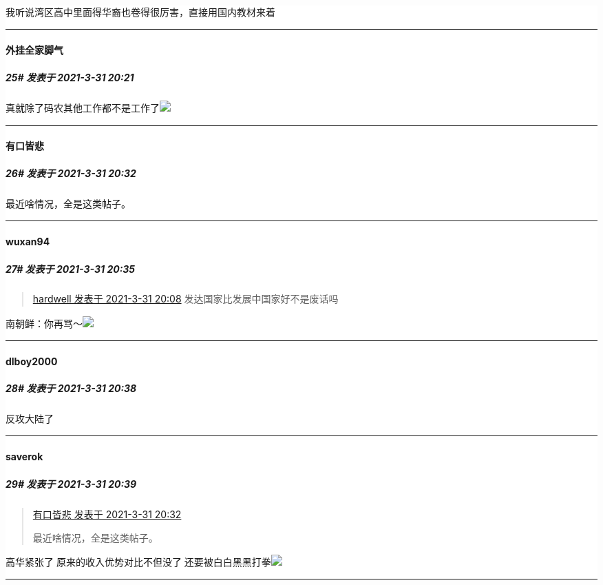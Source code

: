 
我听说湾区高中里面得华裔也卷得很厉害，直接用国内教材来着


-----

####  外挂全家脚气  
##### 25#       发表于 2021-3-31 20:21


真就除了码农其他工作都不是工作了<img src="https://static.saraba1st.com/image/smiley/face2017/048.png" referrerpolicy="no-referrer">


-----

####  有口皆悲  
##### 26#       发表于 2021-3-31 20:32


最近啥情况，全是这类帖子。


-----

####  wuxan94  
##### 27#       发表于 2021-3-31 20:35


<blockquote><a href="httphttps://bbs.saraba1st.com/2b/forum.php?mod=redirect&amp;goto=findpost&amp;pid=50792817&amp;ptid=1996049" target="_blank">hardwell 发表于 2021-3-31 20:08</a>
发达国家比发展中国家好不是废话吗</blockquote>
南朝鲜：你再骂～<img src="https://static.saraba1st.com/image/smiley/face2017/024.png" referrerpolicy="no-referrer">


-----

####  dlboy2000  
##### 28#       发表于 2021-3-31 20:38


反攻大陆了


-----

####  saverok  
##### 29#       发表于 2021-3-31 20:39


<blockquote><a href="httphttps://bbs.saraba1st.com/2b/forum.php?mod=redirect&amp;goto=findpost&amp;pid=50793047&amp;ptid=1996049" target="_blank">有口皆悲 发表于 2021-3-31 20:32</a>

最近啥情况，全是这类帖子。</blockquote>
高华紧张了 原来的收入优势对比不但没了 还要被白白黑黑打拳<img src="https://static.saraba1st.com/image/smiley/face2017/245.png" referrerpolicy="no-referrer">


-----
